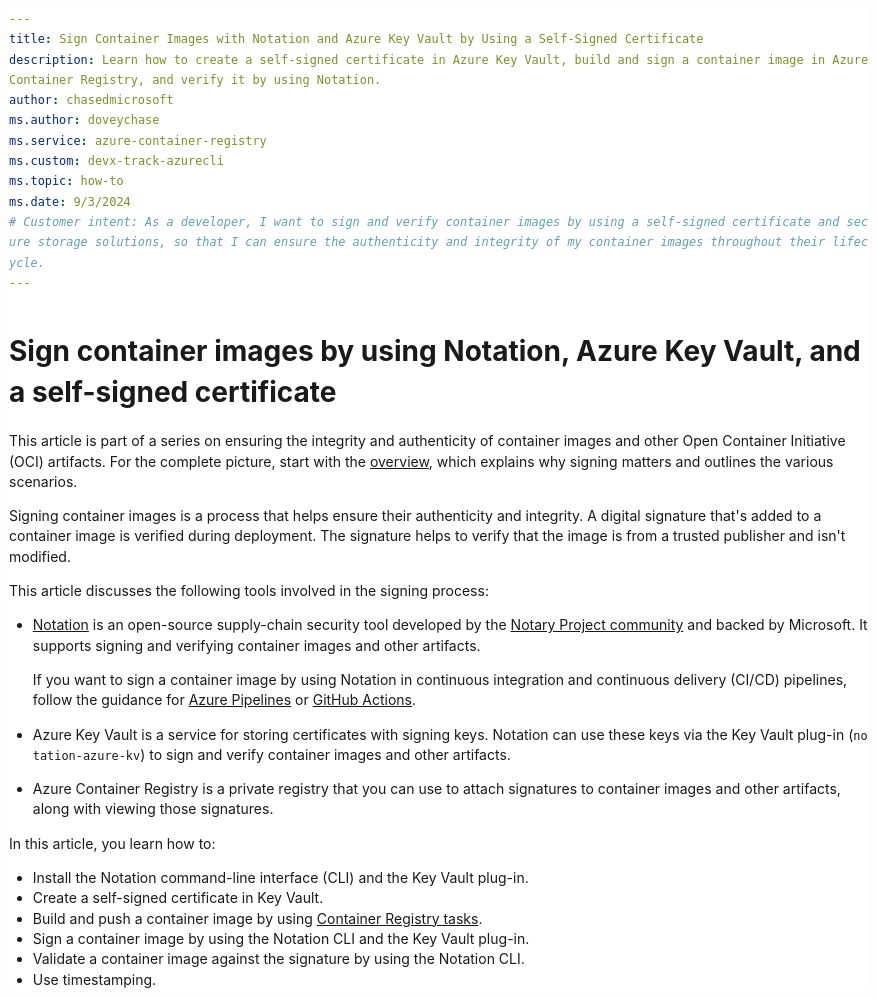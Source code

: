 ```yaml
---
title: Sign Container Images with Notation and Azure Key Vault by Using a Self-Signed Certificate
description: Learn how to create a self-signed certificate in Azure Key Vault, build and sign a container image in Azure Container Registry, and verify it by using Notation.
author: chasedmicrosoft
ms.author: doveychase
ms.service: azure-container-registry
ms.custom: devx-track-azurecli
ms.topic: how-to
ms.date: 9/3/2024
# Customer intent: As a developer, I want to sign and verify container images by using a self-signed certificate and secure storage solutions, so that I can ensure the authenticity and integrity of my container images throughout their lifecycle.
---
```


# Sign container images by using Notation, Azure Key Vault, and a self-signed certificate

This article is part of a series on ensuring the integrity and authenticity of container images and other Open Container Initiative (OCI) artifacts.
For the complete picture, start with the [overview](overview-sign-verify-artifacts.md), which explains why signing matters and outlines the various scenarios.

Signing container images is a process that helps ensure their authenticity and integrity. A digital signature that's added to a container image is verified during deployment. The signature helps to verify that the image is from a trusted publisher and isn't modified.

This article discusses the following tools involved in the signing process:

- [Notation](https://github.com/notaryproject/notation) is an open-source supply-chain security tool developed by the [Notary Project community](https://notaryproject.dev/) and backed by Microsoft. It supports signing and verifying container images and other artifacts.

  If you want to sign a container image by using Notation in continuous integration and continuous delivery (CI/CD) pipelines, follow the guidance for [Azure Pipelines](/azure/security/container-secure-supply-chain/articles/notation-ado-task-sign) or [GitHub Actions](/azure/security/container-secure-supply-chain/articles/notation-sign-gha).
- Azure Key Vault is a service for storing certificates with signing keys. Notation can use these keys via the Key Vault plug-in (`notation-azure-kv`) to sign and verify container images and other artifacts.
- Azure Container Registry is a private registry that you can use to attach signatures to container images and other artifacts, along with viewing those signatures.

In this article, you learn how to:

- Install the Notation command-line interface (CLI) and the Key Vault plug-in.
- Create a self-signed certificate in Key Vault.
- Build and push a container image by using [Container Registry tasks](container-registry-tasks-overview.md).
- Sign a container image by using the Notation CLI and the Key Vault plug-in.
- Validate a container image against the signature by using the Notation CLI.
- Use timestamping.
